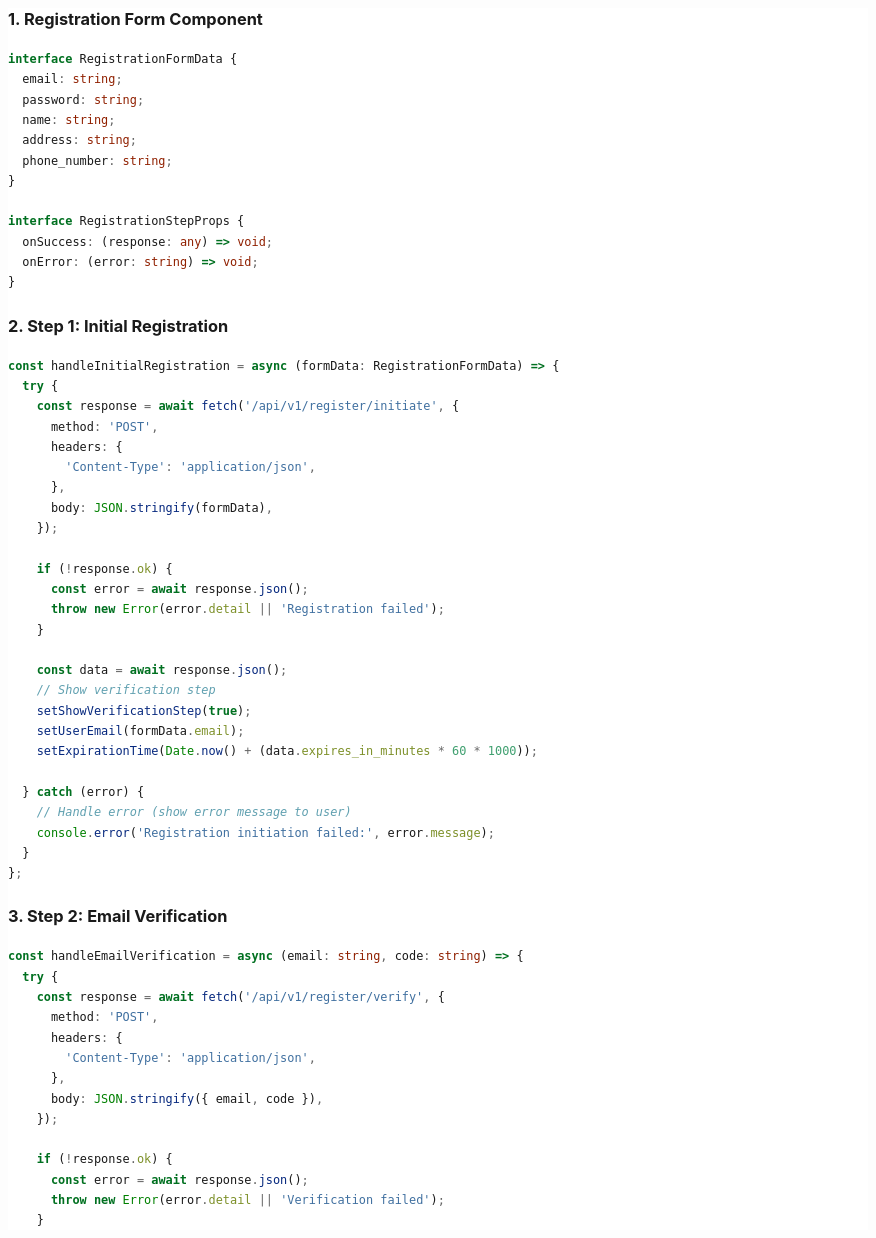 ### 1. Registration Form Component

```typescript
interface RegistrationFormData {
  email: string;
  password: string;
  name: string;
  address: string;
  phone_number: string;
}

interface RegistrationStepProps {
  onSuccess: (response: any) => void;
  onError: (error: string) => void;
}
```

### 2. Step 1: Initial Registration

```typescript
const handleInitialRegistration = async (formData: RegistrationFormData) => {
  try {
    const response = await fetch('/api/v1/register/initiate', {
      method: 'POST',
      headers: {
        'Content-Type': 'application/json',
      },
      body: JSON.stringify(formData),
    });

    if (!response.ok) {
      const error = await response.json();
      throw new Error(error.detail || 'Registration failed');
    }

    const data = await response.json();
    // Show verification step
    setShowVerificationStep(true);
    setUserEmail(formData.email);
    setExpirationTime(Date.now() + (data.expires_in_minutes * 60 * 1000));
    
  } catch (error) {
    // Handle error (show error message to user)
    console.error('Registration initiation failed:', error.message);
  }
};
```

### 3. Step 2: Email Verification

```typescript
const handleEmailVerification = async (email: string, code: string) => {
  try {
    const response = await fetch('/api/v1/register/verify', {
      method: 'POST',
      headers: {
        'Content-Type': 'application/json',
      },
      body: JSON.stringify({ email, code }),
    });

    if (!response.ok) {
      const error = await response.json();
      throw new Error(error.detail || 'Verification failed');
    }
```